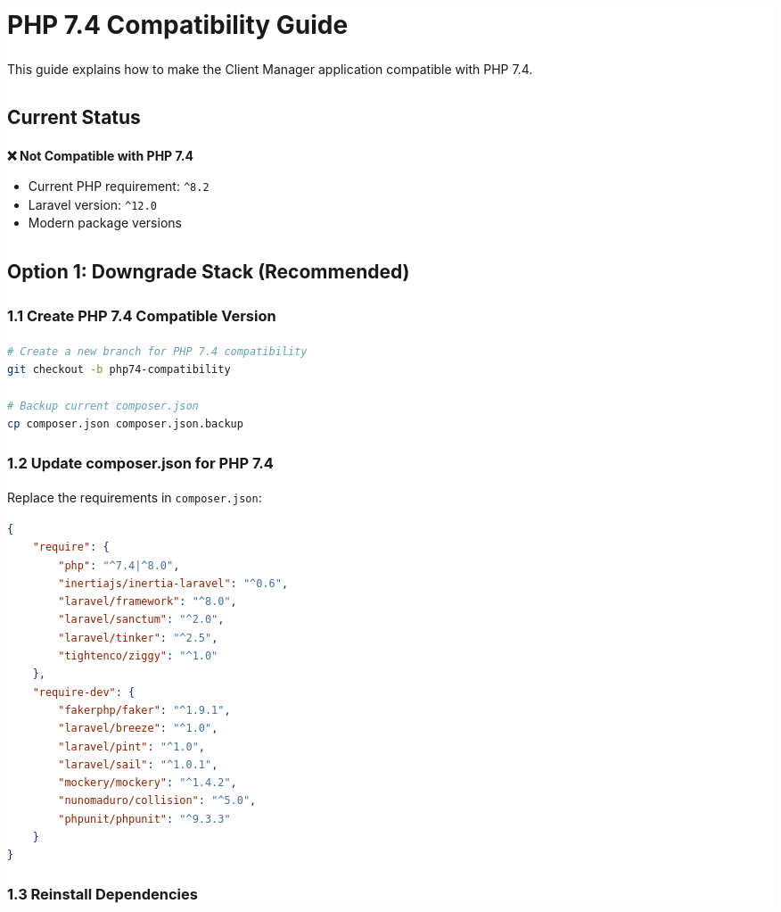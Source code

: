 # PHP 7.4 Compatibility Guide

This guide explains how to make the Client Manager application compatible with PHP 7.4.

## Current Status

**❌ Not Compatible with PHP 7.4**
- Current PHP requirement: `^8.2`
- Laravel version: `^12.0`
- Modern package versions

## Option 1: Downgrade Stack (Recommended)

### 1.1 Create PHP 7.4 Compatible Version

```bash
# Create a new branch for PHP 7.4 compatibility
git checkout -b php74-compatibility

# Backup current composer.json
cp composer.json composer.json.backup
```

### 1.2 Update composer.json for PHP 7.4

Replace the requirements in `composer.json`:

```json
{
    "require": {
        "php": "^7.4|^8.0",
        "inertiajs/inertia-laravel": "^0.6",
        "laravel/framework": "^8.0",
        "laravel/sanctum": "^2.0",
        "laravel/tinker": "^2.5",
        "tightenco/ziggy": "^1.0"
    },
    "require-dev": {
        "fakerphp/faker": "^1.9.1",
        "laravel/breeze": "^1.0",
        "laravel/pint": "^1.0",
        "laravel/sail": "^1.0.1",
        "mockery/mockery": "^1.4.2",
        "nunomaduro/collision": "^5.0",
        "phpunit/phpunit": "^9.3.3"
    }
}
```

### 1.3 Reinstall Dependencies
